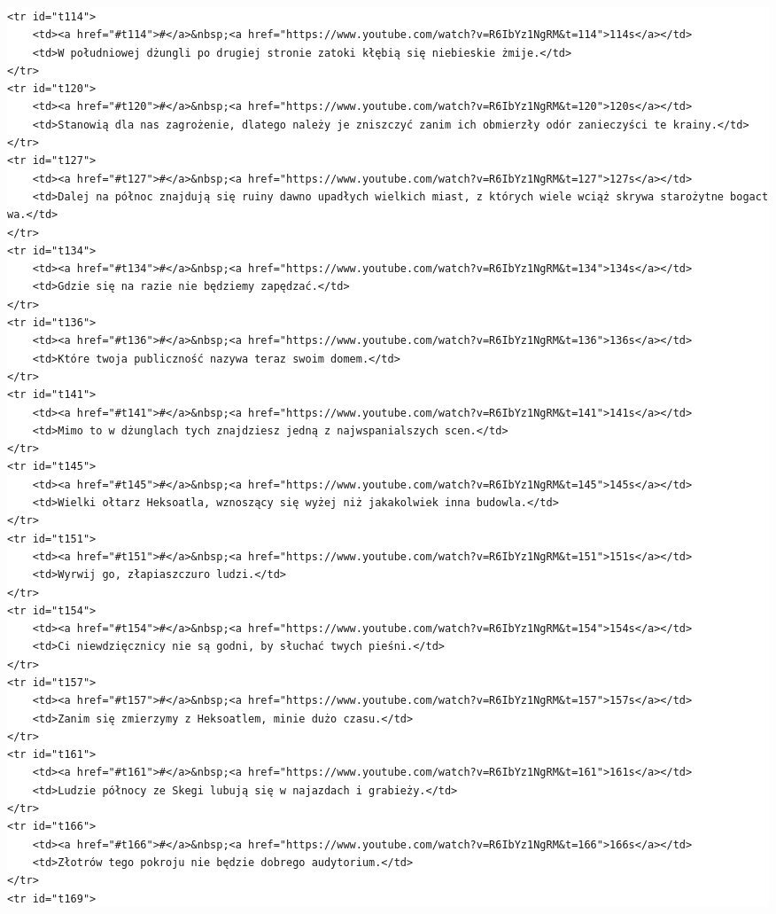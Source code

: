     <tr id="t114">
        <td><a href="#t114">#</a>&nbsp;<a href="https://www.youtube.com/watch?v=R6IbYz1NgRM&t=114">114s</a></td>
        <td>W południowej dżungli po drugiej stronie zatoki kłębią się niebieskie żmije.</td>
    </tr>
    <tr id="t120">
        <td><a href="#t120">#</a>&nbsp;<a href="https://www.youtube.com/watch?v=R6IbYz1NgRM&t=120">120s</a></td>
        <td>Stanowią dla nas zagrożenie, dlatego należy je zniszczyć zanim ich obmierzły odór zanieczyści te krainy.</td>
    </tr>
    <tr id="t127">
        <td><a href="#t127">#</a>&nbsp;<a href="https://www.youtube.com/watch?v=R6IbYz1NgRM&t=127">127s</a></td>
        <td>Dalej na północ znajdują się ruiny dawno upadłych wielkich miast, z których wiele wciąż skrywa starożytne bogactwa.</td>
    </tr>
    <tr id="t134">
        <td><a href="#t134">#</a>&nbsp;<a href="https://www.youtube.com/watch?v=R6IbYz1NgRM&t=134">134s</a></td>
        <td>Gdzie się na razie nie będziemy zapędzać.</td>
    </tr>
    <tr id="t136">
        <td><a href="#t136">#</a>&nbsp;<a href="https://www.youtube.com/watch?v=R6IbYz1NgRM&t=136">136s</a></td>
        <td>Które twoja publiczność nazywa teraz swoim domem.</td>
    </tr>
    <tr id="t141">
        <td><a href="#t141">#</a>&nbsp;<a href="https://www.youtube.com/watch?v=R6IbYz1NgRM&t=141">141s</a></td>
        <td>Mimo to w dżunglach tych znajdziesz jedną z najwspanialszych scen.</td>
    </tr>
    <tr id="t145">
        <td><a href="#t145">#</a>&nbsp;<a href="https://www.youtube.com/watch?v=R6IbYz1NgRM&t=145">145s</a></td>
        <td>Wielki ołtarz Heksoatla, wznoszący się wyżej niż jakakolwiek inna budowla.</td>
    </tr>
    <tr id="t151">
        <td><a href="#t151">#</a>&nbsp;<a href="https://www.youtube.com/watch?v=R6IbYz1NgRM&t=151">151s</a></td>
        <td>Wyrwij go, złapiaszczuro ludzi.</td>
    </tr>
    <tr id="t154">
        <td><a href="#t154">#</a>&nbsp;<a href="https://www.youtube.com/watch?v=R6IbYz1NgRM&t=154">154s</a></td>
        <td>Ci niewdzięcznicy nie są godni, by słuchać twych pieśni.</td>
    </tr>
    <tr id="t157">
        <td><a href="#t157">#</a>&nbsp;<a href="https://www.youtube.com/watch?v=R6IbYz1NgRM&t=157">157s</a></td>
        <td>Zanim się zmierzymy z Heksoatlem, minie dużo czasu.</td>
    </tr>
    <tr id="t161">
        <td><a href="#t161">#</a>&nbsp;<a href="https://www.youtube.com/watch?v=R6IbYz1NgRM&t=161">161s</a></td>
        <td>Ludzie północy ze Skegi lubują się w najazdach i grabieży.</td>
    </tr>
    <tr id="t166">
        <td><a href="#t166">#</a>&nbsp;<a href="https://www.youtube.com/watch?v=R6IbYz1NgRM&t=166">166s</a></td>
        <td>Złotrów tego pokroju nie będzie dobrego audytorium.</td>
    </tr>
    <tr id="t169">